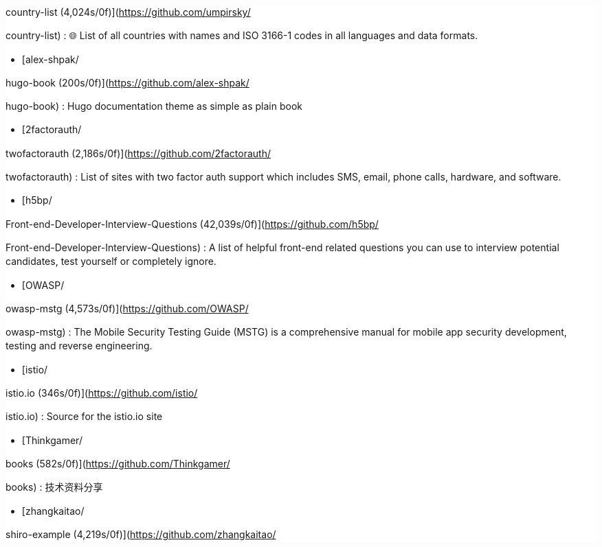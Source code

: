country-list (4,024s/0f)](https://github.com/umpirsky/



country-list) : 🌐 List of all countries with names and ISO 3166-1 codes in all languages and data formats.
* [alex-shpak/



hugo-book (200s/0f)](https://github.com/alex-shpak/



hugo-book) : Hugo documentation theme as simple as plain book
* [2factorauth/



twofactorauth (2,186s/0f)](https://github.com/2factorauth/



twofactorauth) : List of sites with two factor auth support which includes SMS, email, phone calls, hardware, and software.
* [h5bp/



Front-end-Developer-Interview-Questions (42,039s/0f)](https://github.com/h5bp/



Front-end-Developer-Interview-Questions) : A list of helpful front-end related questions you can use to interview potential candidates, test yourself or completely ignore.
* [OWASP/



owasp-mstg (4,573s/0f)](https://github.com/OWASP/



owasp-mstg) : The Mobile Security Testing Guide (MSTG) is a comprehensive manual for mobile app security development, testing and reverse engineering.
* [istio/



istio.io (346s/0f)](https://github.com/istio/



istio.io) : Source for the istio.io site
* [Thinkgamer/



books (582s/0f)](https://github.com/Thinkgamer/



books) : 技术资料分享
* [zhangkaitao/



shiro-example (4,219s/0f)](https://github.com/zhangkaitao/


